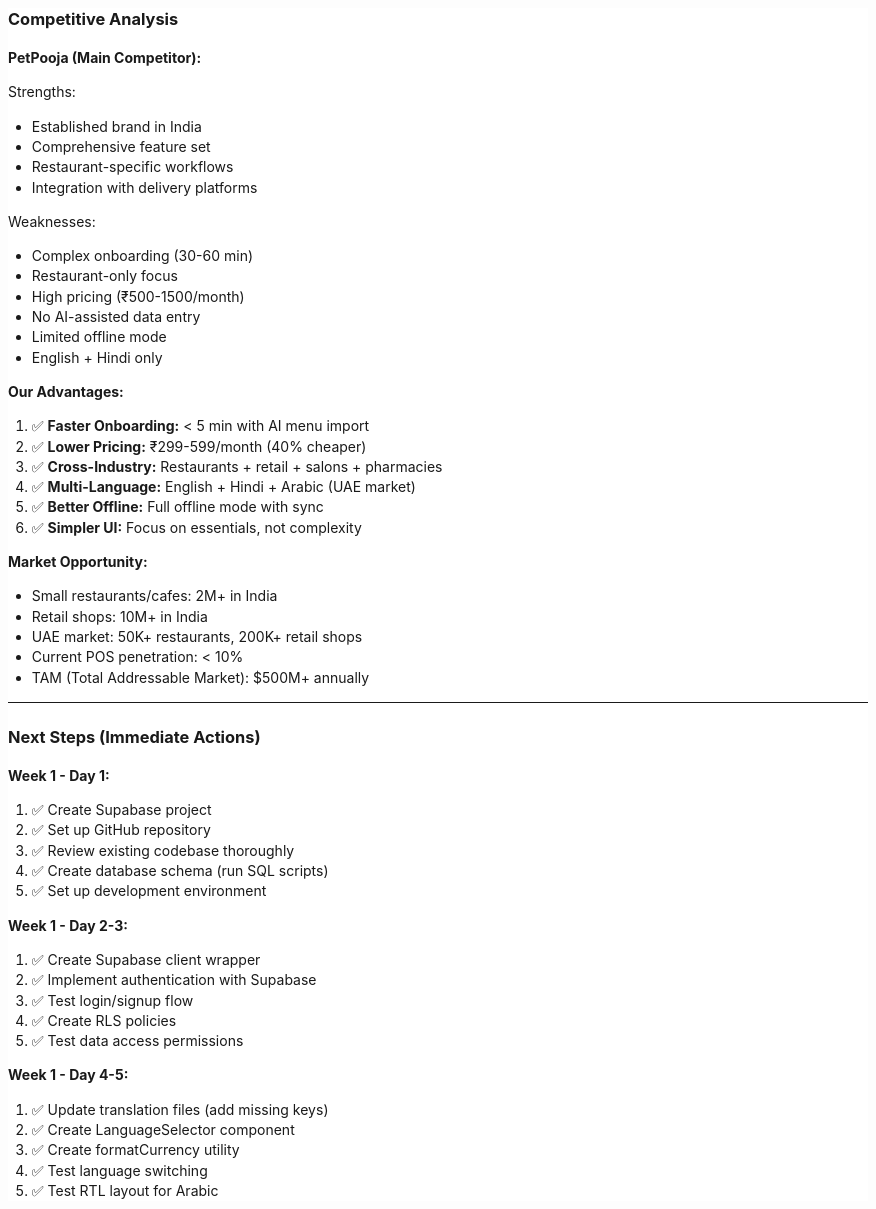 
### Competitive Analysis

**PetPooja (Main Competitor):**

Strengths:
- Established brand in India
- Comprehensive feature set
- Restaurant-specific workflows
- Integration with delivery platforms

Weaknesses:
- Complex onboarding (30-60 min)
- Restaurant-only focus
- High pricing (₹500-1500/month)
- No AI-assisted data entry
- Limited offline mode
- English + Hindi only

**Our Advantages:**
1. ✅ **Faster Onboarding:** < 5 min with AI menu import
2. ✅ **Lower Pricing:** ₹299-599/month (40% cheaper)
3. ✅ **Cross-Industry:** Restaurants + retail + salons + pharmacies
4. ✅ **Multi-Language:** English + Hindi + Arabic (UAE market)
5. ✅ **Better Offline:** Full offline mode with sync
6. ✅ **Simpler UI:** Focus on essentials, not complexity

**Market Opportunity:**
- Small restaurants/cafes: 2M+ in India
- Retail shops: 10M+ in India
- UAE market: 50K+ restaurants, 200K+ retail shops
- Current POS penetration: < 10%
- TAM (Total Addressable Market): $500M+ annually

---

### Next Steps (Immediate Actions)

**Week 1 - Day 1:**
1. ✅ Create Supabase project
2. ✅ Set up GitHub repository
3. ✅ Review existing codebase thoroughly
4. ✅ Create database schema (run SQL scripts)
5. ✅ Set up development environment

**Week 1 - Day 2-3:**
1. ✅ Create Supabase client wrapper
2. ✅ Implement authentication with Supabase
3. ✅ Test login/signup flow
4. ✅ Create RLS policies
5. ✅ Test data access permissions

**Week 1 - Day 4-5:**
1. ✅ Update translation files (add missing keys)
2. ✅ Create LanguageSelector component
3. ✅ Create formatCurrency utility
4. ✅ Test language switching
5. ✅ Test RTL layout for Arabic
